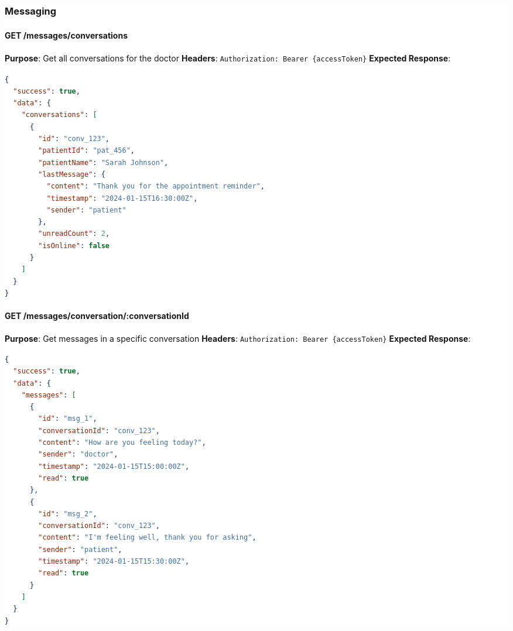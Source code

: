 ### Messaging

#### GET /messages/conversations
**Purpose**: Get all conversations for the doctor
**Headers**: `Authorization: Bearer {accessToken}`
**Expected Response**:
```json
{
  "success": true,
  "data": {
    "conversations": [
      {
        "id": "conv_123",
        "patientId": "pat_456",
        "patientName": "Sarah Johnson",
        "lastMessage": {
          "content": "Thank you for the appointment reminder",
          "timestamp": "2024-01-15T16:30:00Z",
          "sender": "patient"
        },
        "unreadCount": 2,
        "isOnline": false
      }
    ]
  }
}
```

#### GET /messages/conversation/:conversationId
**Purpose**: Get messages in a specific conversation
**Headers**: `Authorization: Bearer {accessToken}`
**Expected Response**:
```json
{
  "success": true,
  "data": {
    "messages": [
      {
        "id": "msg_1",
        "conversationId": "conv_123",
        "content": "How are you feeling today?",
        "sender": "doctor",
        "timestamp": "2024-01-15T15:00:00Z",
        "read": true
      },
      {
        "id": "msg_2",
        "conversationId": "conv_123",
        "content": "I'm feeling well, thank you for asking",
        "sender": "patient",
        "timestamp": "2024-01-15T15:30:00Z",
        "read": true
      }
    ]
  }
}
```
